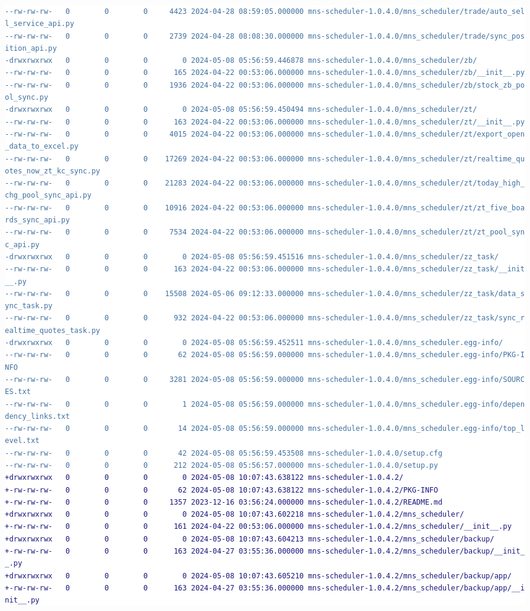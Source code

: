 ```diff
--rw-rw-rw-   0        0        0     4423 2024-04-28 08:59:05.000000 mns-scheduler-1.0.4.0/mns_scheduler/trade/auto_sell_service_api.py
--rw-rw-rw-   0        0        0     2739 2024-04-28 08:08:30.000000 mns-scheduler-1.0.4.0/mns_scheduler/trade/sync_position_api.py
-drwxrwxrwx   0        0        0        0 2024-05-08 05:56:59.446878 mns-scheduler-1.0.4.0/mns_scheduler/zb/
--rw-rw-rw-   0        0        0      165 2024-04-22 00:53:06.000000 mns-scheduler-1.0.4.0/mns_scheduler/zb/__init__.py
--rw-rw-rw-   0        0        0     1936 2024-04-22 00:53:06.000000 mns-scheduler-1.0.4.0/mns_scheduler/zb/stock_zb_pool_sync.py
-drwxrwxrwx   0        0        0        0 2024-05-08 05:56:59.450494 mns-scheduler-1.0.4.0/mns_scheduler/zt/
--rw-rw-rw-   0        0        0      163 2024-04-22 00:53:06.000000 mns-scheduler-1.0.4.0/mns_scheduler/zt/__init__.py
--rw-rw-rw-   0        0        0     4015 2024-04-22 00:53:06.000000 mns-scheduler-1.0.4.0/mns_scheduler/zt/export_open_data_to_excel.py
--rw-rw-rw-   0        0        0    17269 2024-04-22 00:53:06.000000 mns-scheduler-1.0.4.0/mns_scheduler/zt/realtime_quotes_now_zt_kc_sync.py
--rw-rw-rw-   0        0        0    21283 2024-04-22 00:53:06.000000 mns-scheduler-1.0.4.0/mns_scheduler/zt/today_high_chg_pool_sync_api.py
--rw-rw-rw-   0        0        0    10916 2024-04-22 00:53:06.000000 mns-scheduler-1.0.4.0/mns_scheduler/zt/zt_five_boards_sync_api.py
--rw-rw-rw-   0        0        0     7534 2024-04-22 00:53:06.000000 mns-scheduler-1.0.4.0/mns_scheduler/zt/zt_pool_sync_api.py
-drwxrwxrwx   0        0        0        0 2024-05-08 05:56:59.451516 mns-scheduler-1.0.4.0/mns_scheduler/zz_task/
--rw-rw-rw-   0        0        0      163 2024-04-22 00:53:06.000000 mns-scheduler-1.0.4.0/mns_scheduler/zz_task/__init__.py
--rw-rw-rw-   0        0        0    15508 2024-05-06 09:12:33.000000 mns-scheduler-1.0.4.0/mns_scheduler/zz_task/data_sync_task.py
--rw-rw-rw-   0        0        0      932 2024-04-22 00:53:06.000000 mns-scheduler-1.0.4.0/mns_scheduler/zz_task/sync_realtime_quotes_task.py
-drwxrwxrwx   0        0        0        0 2024-05-08 05:56:59.452511 mns-scheduler-1.0.4.0/mns_scheduler.egg-info/
--rw-rw-rw-   0        0        0       62 2024-05-08 05:56:59.000000 mns-scheduler-1.0.4.0/mns_scheduler.egg-info/PKG-INFO
--rw-rw-rw-   0        0        0     3281 2024-05-08 05:56:59.000000 mns-scheduler-1.0.4.0/mns_scheduler.egg-info/SOURCES.txt
--rw-rw-rw-   0        0        0        1 2024-05-08 05:56:59.000000 mns-scheduler-1.0.4.0/mns_scheduler.egg-info/dependency_links.txt
--rw-rw-rw-   0        0        0       14 2024-05-08 05:56:59.000000 mns-scheduler-1.0.4.0/mns_scheduler.egg-info/top_level.txt
--rw-rw-rw-   0        0        0       42 2024-05-08 05:56:59.453508 mns-scheduler-1.0.4.0/setup.cfg
--rw-rw-rw-   0        0        0      212 2024-05-08 05:56:57.000000 mns-scheduler-1.0.4.0/setup.py
+drwxrwxrwx   0        0        0        0 2024-05-08 10:07:43.638122 mns-scheduler-1.0.4.2/
+-rw-rw-rw-   0        0        0       62 2024-05-08 10:07:43.638122 mns-scheduler-1.0.4.2/PKG-INFO
+-rw-rw-rw-   0        0        0     1357 2023-12-16 03:56:24.000000 mns-scheduler-1.0.4.2/README.md
+drwxrwxrwx   0        0        0        0 2024-05-08 10:07:43.602218 mns-scheduler-1.0.4.2/mns_scheduler/
+-rw-rw-rw-   0        0        0      161 2024-04-22 00:53:06.000000 mns-scheduler-1.0.4.2/mns_scheduler/__init__.py
+drwxrwxrwx   0        0        0        0 2024-05-08 10:07:43.604213 mns-scheduler-1.0.4.2/mns_scheduler/backup/
+-rw-rw-rw-   0        0        0      163 2024-04-27 03:55:36.000000 mns-scheduler-1.0.4.2/mns_scheduler/backup/__init__.py
+drwxrwxrwx   0        0        0        0 2024-05-08 10:07:43.605210 mns-scheduler-1.0.4.2/mns_scheduler/backup/app/
+-rw-rw-rw-   0        0        0      163 2024-04-27 03:55:36.000000 mns-scheduler-1.0.4.2/mns_scheduler/backup/app/__init__.py
```